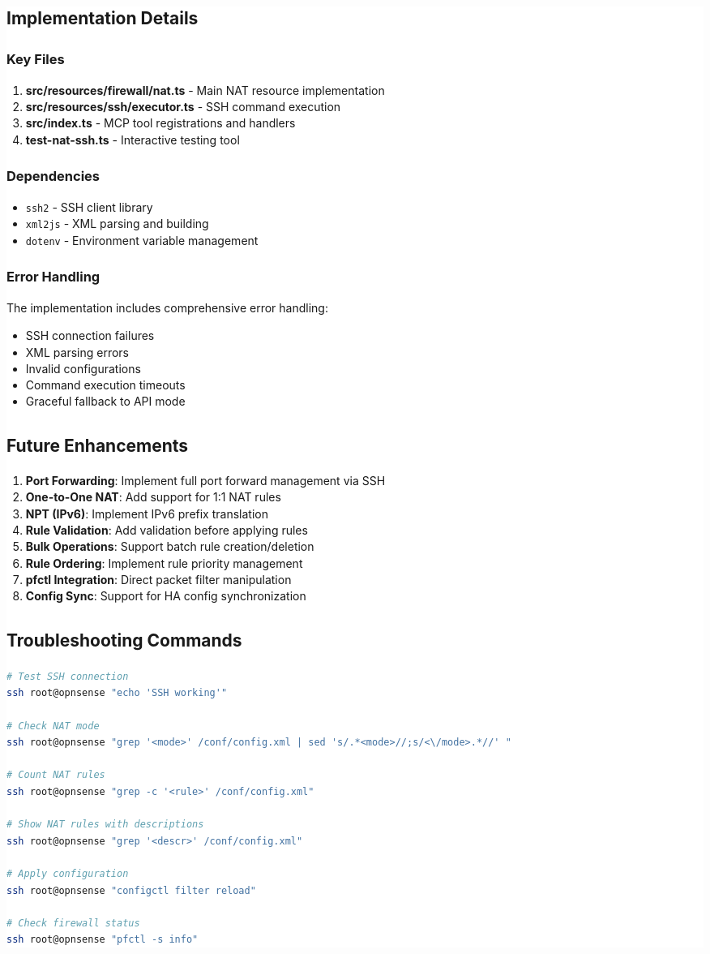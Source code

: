 ## Implementation Details

### Key Files

1. **src/resources/firewall/nat.ts** - Main NAT resource implementation
2. **src/resources/ssh/executor.ts** - SSH command execution
3. **src/index.ts** - MCP tool registrations and handlers
4. **test-nat-ssh.ts** - Interactive testing tool

### Dependencies

- `ssh2` - SSH client library
- `xml2js` - XML parsing and building
- `dotenv` - Environment variable management

### Error Handling

The implementation includes comprehensive error handling:
- SSH connection failures
- XML parsing errors
- Invalid configurations
- Command execution timeouts
- Graceful fallback to API mode

## Future Enhancements

1. **Port Forwarding**: Implement full port forward management via SSH
2. **One-to-One NAT**: Add support for 1:1 NAT rules
3. **NPT (IPv6)**: Implement IPv6 prefix translation
4. **Rule Validation**: Add validation before applying rules
5. **Bulk Operations**: Support batch rule creation/deletion
6. **Rule Ordering**: Implement rule priority management
7. **pfctl Integration**: Direct packet filter manipulation
8. **Config Sync**: Support for HA config synchronization

## Troubleshooting Commands

```bash
# Test SSH connection
ssh root@opnsense "echo 'SSH working'"

# Check NAT mode
ssh root@opnsense "grep '<mode>' /conf/config.xml | sed 's/.*<mode>//;s/<\/mode>.*//' "

# Count NAT rules
ssh root@opnsense "grep -c '<rule>' /conf/config.xml"

# Show NAT rules with descriptions
ssh root@opnsense "grep '<descr>' /conf/config.xml"

# Apply configuration
ssh root@opnsense "configctl filter reload"

# Check firewall status
ssh root@opnsense "pfctl -s info"
```
